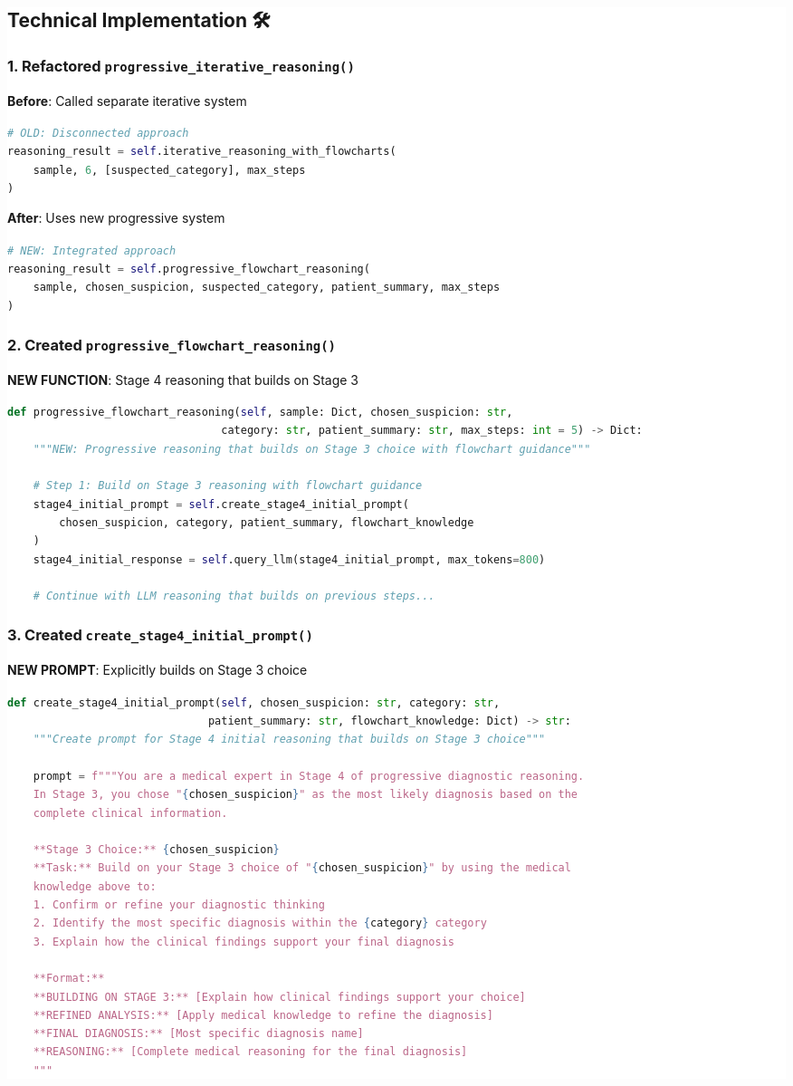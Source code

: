 
## Technical Implementation 🛠️

### 1. Refactored `progressive_iterative_reasoning()`
**Before**: Called separate iterative system
```python
# OLD: Disconnected approach
reasoning_result = self.iterative_reasoning_with_flowcharts(
    sample, 6, [suspected_category], max_steps
)
```

**After**: Uses new progressive system
```python
# NEW: Integrated approach
reasoning_result = self.progressive_flowchart_reasoning(
    sample, chosen_suspicion, suspected_category, patient_summary, max_steps
)
```

### 2. Created `progressive_flowchart_reasoning()`
**NEW FUNCTION**: Stage 4 reasoning that builds on Stage 3
```python
def progressive_flowchart_reasoning(self, sample: Dict, chosen_suspicion: str, 
                                 category: str, patient_summary: str, max_steps: int = 5) -> Dict:
    """NEW: Progressive reasoning that builds on Stage 3 choice with flowchart guidance"""
    
    # Step 1: Build on Stage 3 reasoning with flowchart guidance
    stage4_initial_prompt = self.create_stage4_initial_prompt(
        chosen_suspicion, category, patient_summary, flowchart_knowledge
    )
    stage4_initial_response = self.query_llm(stage4_initial_prompt, max_tokens=800)
    
    # Continue with LLM reasoning that builds on previous steps...
```

### 3. Created `create_stage4_initial_prompt()`
**NEW PROMPT**: Explicitly builds on Stage 3 choice
```python
def create_stage4_initial_prompt(self, chosen_suspicion: str, category: str, 
                               patient_summary: str, flowchart_knowledge: Dict) -> str:
    """Create prompt for Stage 4 initial reasoning that builds on Stage 3 choice"""
    
    prompt = f"""You are a medical expert in Stage 4 of progressive diagnostic reasoning. 
    In Stage 3, you chose "{chosen_suspicion}" as the most likely diagnosis based on the 
    complete clinical information.

    **Stage 3 Choice:** {chosen_suspicion}
    **Task:** Build on your Stage 3 choice of "{chosen_suspicion}" by using the medical 
    knowledge above to:
    1. Confirm or refine your diagnostic thinking
    2. Identify the most specific diagnosis within the {category} category
    3. Explain how the clinical findings support your final diagnosis

    **Format:**
    **BUILDING ON STAGE 3:** [Explain how clinical findings support your choice]
    **REFINED ANALYSIS:** [Apply medical knowledge to refine the diagnosis]
    **FINAL DIAGNOSIS:** [Most specific diagnosis name]
    **REASONING:** [Complete medical reasoning for the final diagnosis]
    """
```

